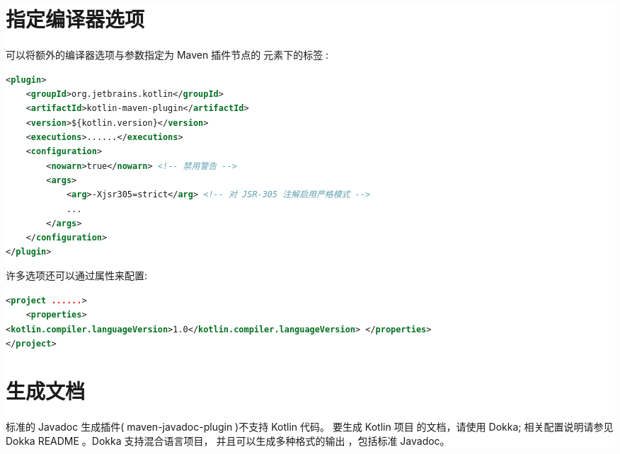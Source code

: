 

# 指定编译器选项
可以将额外的编译器选项与参数指定为 Maven 插件节点的<configuration> 元素下的标签 :

```xml
<plugin>
    <groupId>org.jetbrains.kotlin</groupId>
    <artifactId>kotlin-maven-plugin</artifactId>
    <version>${kotlin.version}</version>
    <executions>......</executions>
    <configuration>
        <nowarn>true</nowarn> <!-- 禁用警告 -->
        <args>
            <arg>-Xjsr305=strict</arg> <!-- 对 JSR-305 注解启用严格模式 -->
            ...
        </args>
    </configuration>
</plugin>
```

许多选项还可以通过属性来配置:

```xml
<project ......>
    <properties>
<kotlin.compiler.languageVersion>1.0</kotlin.compiler.languageVersion> </properties>
</project>
```

# 生成文档
标准的 Javadoc 生成插件( maven-javadoc-plugin )不支持 Kotlin 代码。 要生成 Kotlin 项目 的文档，请使用 Dokka; 相关配置说明请参见 Dokka README 。Dokka 支持混合语言项目， 并且可以生成多种格式的输出 ，包括标准 Javadoc。